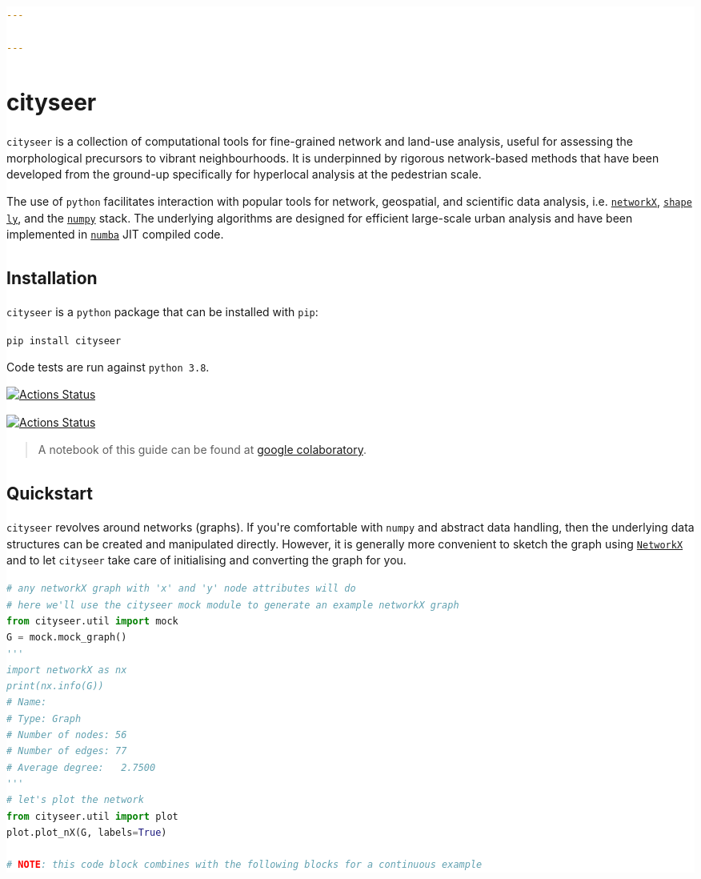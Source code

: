 ```yaml
---

---
```


cityseer <Chip text="beta"/>
========

`cityseer` is a collection of computational tools for fine-grained network and land-use analysis, useful for assessing the morphological precursors to vibrant neighbourhoods. It is underpinned by rigorous network-based methods that have been developed from the ground-up specifically for hyperlocal analysis at the pedestrian scale.

The use of `python` facilitates interaction with popular tools for network, geospatial, and scientific data analysis, i.e. [`networkX`](https://networkx.github.io/), [`shapely`](https://shapely.readthedocs.io), and the [`numpy`](http://www.numpy.org/) stack. The underlying algorithms are designed for efficient large-scale urban analysis and have been implemented in [`numba`](https://numba.pydata.org/) JIT compiled code.

Installation
------------

`cityseer` is a `python` package that can be installed with `pip`:
```bash
pip install cityseer
```

Code tests are run against `python 3.8`.

[![Actions Status](https://github.com/cityseer/cityseer/workflows/publish%20package/badge.svg)](https://github.com/cityseer/cityseer/actions)

[![Actions Status](https://github.com/cityseer/cityseer/workflows/publish%20docs/badge.svg)](https://github.com/cityseer/cityseer/actions)

> A notebook of this guide can be found at [google colaboratory](https://colab.research.google.com/github/cityseer/cityseer/blob/master/demo_notebooks/getting_started.ipynb).

Quickstart
----------

`cityseer` revolves around networks (graphs). If you're comfortable with `numpy` and abstract data handling, then the underlying data structures can be created and manipulated directly. However, it is generally more convenient to sketch the graph using [`NetworkX`](https://networkx.github.io/) and to let `cityseer` take care of initialising and converting the graph for you.

```python
# any networkX graph with 'x' and 'y' node attributes will do
# here we'll use the cityseer mock module to generate an example networkX graph
from cityseer.util import mock
G = mock.mock_graph()
'''
import networkX as nx
print(nx.info(G))
# Name: 
# Type: Graph
# Number of nodes: 56
# Number of edges: 77
# Average degree:   2.7500
'''
# let's plot the network
from cityseer.util import plot
plot.plot_nX(G, labels=True)

# NOTE: this code block combines with the following blocks for a continuous example
```
